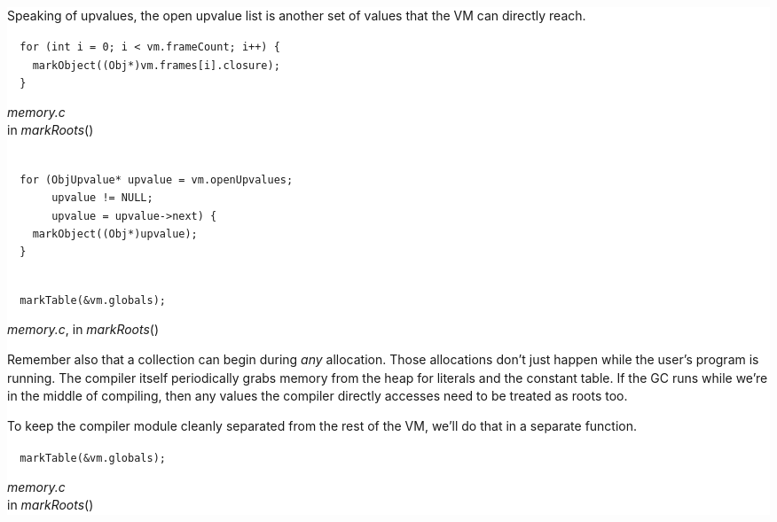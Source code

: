 Speaking of upvalues, the open upvalue list is another set of values
that the VM can directly reach.

<div class="codehilite">

``` insert-before
  for (int i = 0; i < vm.frameCount; i++) {
    markObject((Obj*)vm.frames[i].closure);
  }
```

<div class="source-file">

*memory.c*  
in *markRoots*()

</div>

``` insert

  for (ObjUpvalue* upvalue = vm.openUpvalues;
       upvalue != NULL;
       upvalue = upvalue->next) {
    markObject((Obj*)upvalue);
  }
```

``` insert-after

  markTable(&vm.globals);
```

</div>

<div class="source-file-narrow">

*memory.c*, in *markRoots*()

</div>

Remember also that a collection can begin during *any* allocation. Those
allocations don’t just happen while the user’s program is running. The
compiler itself periodically grabs memory from the heap for literals and
the constant table. If the GC runs while we’re in the middle of
compiling, then any values the compiler directly accesses need to be
treated as roots too.

To keep the compiler module cleanly separated from the rest of the VM,
we’ll do that in a separate function.

<div class="codehilite">

``` insert-before
  markTable(&vm.globals);
```

<div class="source-file">

*memory.c*  
in *markRoots*()
